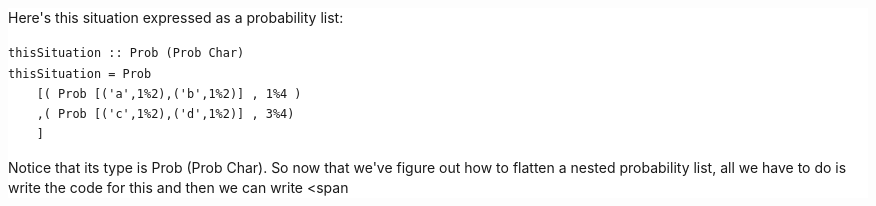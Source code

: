 Here's this situation expressed as a probability list:

``` {.haskell:hs name="code"}
thisSituation :: Prob (Prob Char)
thisSituation = Prob
    [( Prob [('a',1%2),('b',1%2)] , 1%4 )
    ,( Prob [('c',1%2),('d',1%2)] , 3%4)
    ]
```

Notice that its type is <span class="fixed">Prob (Prob Char)</span>. So
now that we've figure out how to flatten a nested probability list, all
we have to do is write the code for this and then we can write <span
